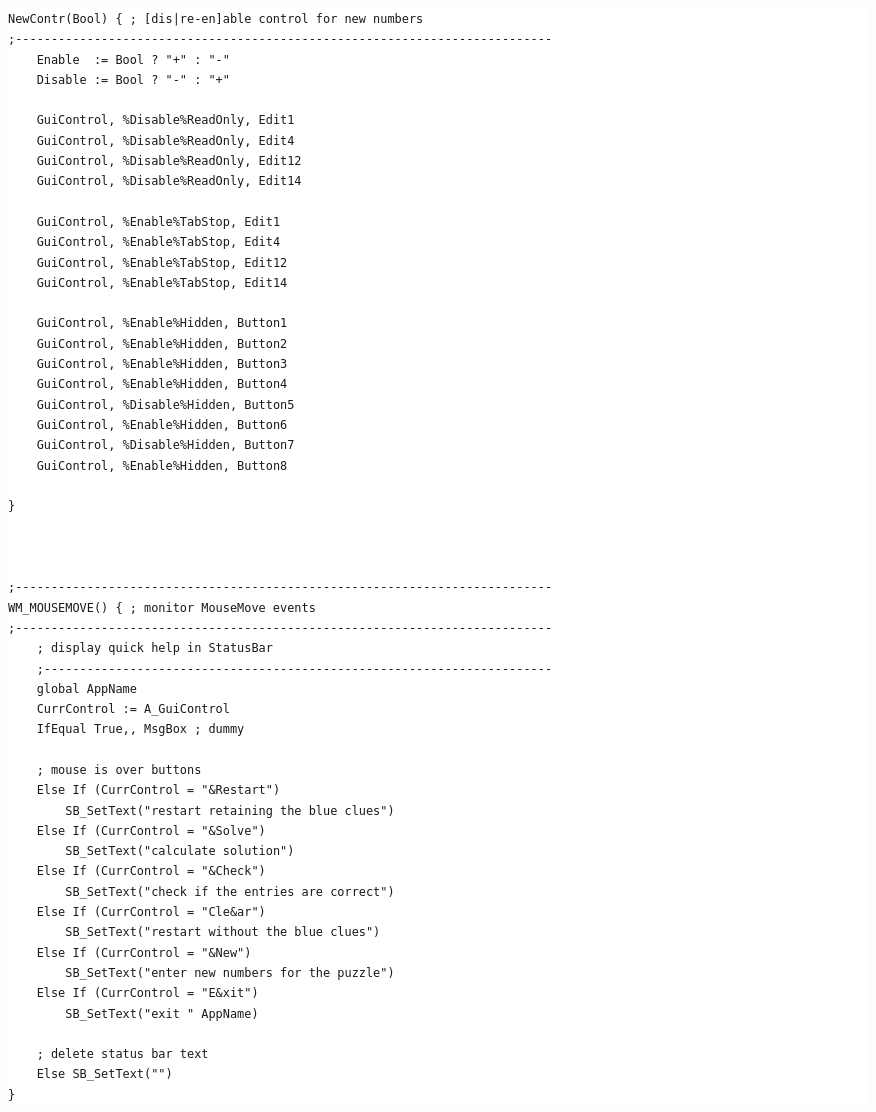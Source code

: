 ```autohotkey
NewContr(Bool) { ; [dis|re-en]able control for new numbers
;---------------------------------------------------------------------------
    Enable  := Bool ? "+" : "-"
    Disable := Bool ? "-" : "+"

    GuiControl, %Disable%ReadOnly, Edit1
    GuiControl, %Disable%ReadOnly, Edit4
    GuiControl, %Disable%ReadOnly, Edit12
    GuiControl, %Disable%ReadOnly, Edit14

    GuiControl, %Enable%TabStop, Edit1
    GuiControl, %Enable%TabStop, Edit4
    GuiControl, %Enable%TabStop, Edit12
    GuiControl, %Enable%TabStop, Edit14

    GuiControl, %Enable%Hidden, Button1
    GuiControl, %Enable%Hidden, Button2
    GuiControl, %Enable%Hidden, Button3
    GuiControl, %Enable%Hidden, Button4
    GuiControl, %Disable%Hidden, Button5
    GuiControl, %Enable%Hidden, Button6
    GuiControl, %Disable%Hidden, Button7
    GuiControl, %Enable%Hidden, Button8

}



;---------------------------------------------------------------------------
WM_MOUSEMOVE() { ; monitor MouseMove events
;---------------------------------------------------------------------------
    ; display quick help in StatusBar
    ;-----------------------------------------------------------------------
    global AppName
    CurrControl := A_GuiControl
    IfEqual True,, MsgBox ; dummy

    ; mouse is over buttons
    Else If (CurrControl = "&Restart")
        SB_SetText("restart retaining the blue clues")
    Else If (CurrControl = "&Solve")
        SB_SetText("calculate solution")
    Else If (CurrControl = "&Check")
        SB_SetText("check if the entries are correct")
    Else If (CurrControl = "Cle&ar")
        SB_SetText("restart without the blue clues")
    Else If (CurrControl = "&New")
        SB_SetText("enter new numbers for the puzzle")
    Else If (CurrControl = "E&xit")
        SB_SetText("exit " AppName)

    ; delete status bar text
    Else SB_SetText("")
}
```
